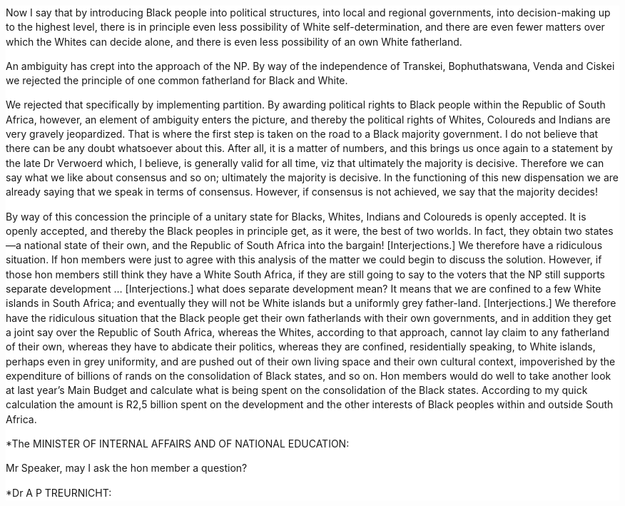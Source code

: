 <p>Now I say that by introducing Black people into political structures, into local and regional governments, into decision-making up to the highest level, there is in principle even less possibility of White self-determination, and there are even fewer matters over which the Whites can decide alone, and there is even less possibility of an own White fatherland.</p>

<p>An ambiguity has crept into the approach of the NP. By way of the independence of Transkei, Bophuthatswana, Venda and Ciskei we rejected the principle of one common fatherland for Black and White.</p>

<p>We rejected that specifically by implementing partition. By awarding political rights to Black people within the Republic of South Africa, however, an element of ambiguity enters the picture, and thereby the political rights of Whites, Coloureds and Indians are very gravely jeopardized. That is where the first step is taken on the road to a Black majority government. I do not believe that there can be any doubt whatsoever about this. After all, it is a matter of numbers, and this brings us once again to a statement by the late Dr Verwoerd which, I believe, is generally valid for all time, viz that ultimately the majority is decisive. Therefore we can say what we like about consensus and so on; ultimately the majority is decisive. In the functioning of this new dispensation we are already saying that we speak in terms of consensus. However, if consensus is not achieved, we say that the majority decides!</p>

<p>By way of this concession the principle of a unitary state for Blacks, Whites, Indians and Coloureds is openly accepted. It is openly accepted, and thereby the Black peoples in principle get, as it were, the best of two worlds. In fact, they obtain two states&#x2014;a national state of their own, and the Republic of South Africa into the bargain! [Interjections.] <span class="col_1269-1270" refersTo="page_0679"/>We therefore have a ridiculous situation. If hon members were just to agree with this analysis of the matter we could begin to discuss the solution. However, if those hon members still think they have a White South Africa, if they are still going to say to the voters that the NP still supports separate development &#x2026; [Interjections.] what does separate development mean? It means that we are confined to a few White islands in South Africa; and eventually they will not be White islands but a uniformly grey father-land. [Interjections.] We therefore have the ridiculous situation that the Black people get their own fatherlands with their own governments, and in addition they get a joint say over the Republic of South Africa, whereas the Whites, according to that approach, cannot lay claim to any fatherland of their own, whereas they have to abdicate their politics, whereas they are confined, residentially speaking, to White islands, perhaps even in grey uniformity, and are pushed out of their own living space and their own cultural context, impoverished by the expenditure of billions of rands on the consolidation of Black states, and so on. Hon members would do well to take another look at last year&#x2019;s Main Budget and calculate what is being spent on the consolidation of the Black states. According to my quick calculation the amount is R2,5 billion spent on the development and the other interests of Black peoples within and outside South Africa.</p>

</speech>

<speech by="#minister_of_internal_affairs_and_of_national_education">

<from>*The <person refersTo="hansard_za">MINISTER OF INTERNAL AFFAIRS AND OF NATIONAL EDUCATION</person>:</from>

<p>Mr Speaker, may I ask the hon member a question?</p>

</speech>

<speech by="#treurnicht">

<from>*Dr <person refersTo="hansard_za">A P TREURNICHT</person>:</from>
